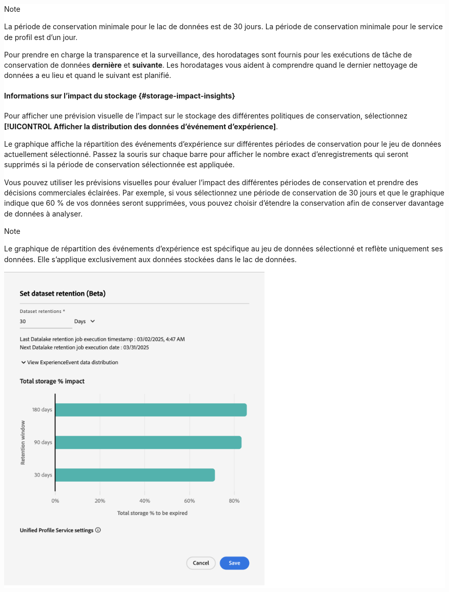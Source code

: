 >[!NOTE]
> 
>La période de conservation minimale pour le lac de données est de 30 jours. La période de conservation minimale pour le service de profil est d’un jour.

Pour prendre en charge la transparence et la surveillance, des horodatages sont fournis pour les exécutions de tâche de conservation de données **dernière** et **suivante**. Les horodatages vous aident à comprendre quand le dernier nettoyage de données a eu lieu et quand le suivant est planifié.

#### Informations sur l’impact du stockage {#storage-impact-insights}

Pour afficher une prévision visuelle de l’impact sur le stockage des différentes politiques de conservation, sélectionnez **[!UICONTROL Afficher la distribution des données d’événement d’expérience]**.

Le graphique affiche la répartition des événements d’expérience sur différentes périodes de conservation pour le jeu de données actuellement sélectionné. Passez la souris sur chaque barre pour afficher le nombre exact d’enregistrements qui seront supprimés si la période de conservation sélectionnée est appliquée.

Vous pouvez utiliser les prévisions visuelles pour évaluer l’impact des différentes périodes de conservation et prendre des décisions commerciales éclairées. Par exemple, si vous sélectionnez une période de conservation de 30 jours et que le graphique indique que 60 % de vos données seront supprimées, vous pouvez choisir d’étendre la conservation afin de conserver davantage de données à analyser.

>[!NOTE]
>
>Le graphique de répartition des événements d’expérience est spécifique au jeu de données sélectionné et reflète uniquement ses données. Elle s’applique exclusivement aux données stockées dans le lac de données.

![La boîte de dialogue Définir la conservation des données avec le graphique de répartition des événements d’expérience affiché.](../images/datasets/user-guide/visual-forecast.png)
